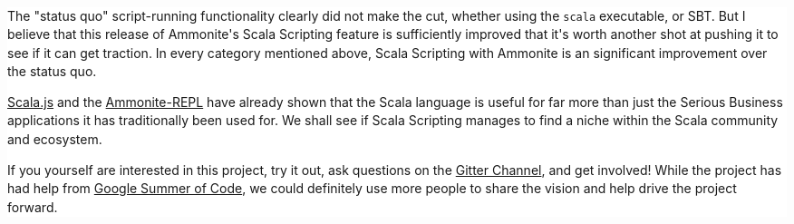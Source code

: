The "status quo" script-running functionality clearly did not make the cut,
whether using the `scala` executable, or SBT. But I believe that this release
of Ammonite's Scala Scripting feature is sufficiently improved
that it's worth another shot at pushing it to see if it can get traction. In
every category mentioned above, Scala Scripting with Ammonite is an significant
improvement over the status quo.

[Scala.js](http://www.scala-js.org/) and the [Ammonite-REPL] have already shown
that the Scala language is useful for far more than just the Serious Business
applications it has traditionally been used for. We shall see if Scala
Scripting manages to find a niche within the Scala community and ecosystem.

If you yourself are interested in this project, try it out, ask questions on
the [Gitter Channel](https://gitter.im/lihaoyi/Ammonite), and get involved!
While the project has had help from
[Google Summer of Code](https://summerofcode.withgoogle.com/), we could
definitely use more people to share the vision and help drive the project
forward.


[Trending Scala Repositories]: https://github.com/trending/scala?since=daily
[Disqus]: https://disqus.com/
[Scalatags]: http://www.lihaoyi.com/scalatags/
[XSS injection]: https://en.wikipedia.org/wiki/Cross-site_scripting

[Ammonite-REPL]: http://www.lihaoyi.com/Ammonite/
[Scala Scripting]: http://www.lihaoyi.com/Ammonite/#ScalaScripts